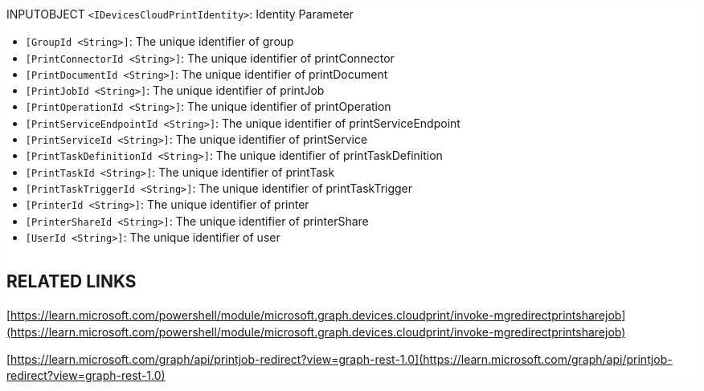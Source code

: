 INPUTOBJECT `<IDevicesCloudPrintIdentity>`: Identity Parameter
  - `[GroupId <String>]`: The unique identifier of group
  - `[PrintConnectorId <String>]`: The unique identifier of printConnector
  - `[PrintDocumentId <String>]`: The unique identifier of printDocument
  - `[PrintJobId <String>]`: The unique identifier of printJob
  - `[PrintOperationId <String>]`: The unique identifier of printOperation
  - `[PrintServiceEndpointId <String>]`: The unique identifier of printServiceEndpoint
  - `[PrintServiceId <String>]`: The unique identifier of printService
  - `[PrintTaskDefinitionId <String>]`: The unique identifier of printTaskDefinition
  - `[PrintTaskId <String>]`: The unique identifier of printTask
  - `[PrintTaskTriggerId <String>]`: The unique identifier of printTaskTrigger
  - `[PrinterId <String>]`: The unique identifier of printer
  - `[PrinterShareId <String>]`: The unique identifier of printerShare
  - `[UserId <String>]`: The unique identifier of user

## RELATED LINKS

[https://learn.microsoft.com/powershell/module/microsoft.graph.devices.cloudprint/invoke-mgredirectprintsharejob](https://learn.microsoft.com/powershell/module/microsoft.graph.devices.cloudprint/invoke-mgredirectprintsharejob)

[https://learn.microsoft.com/graph/api/printjob-redirect?view=graph-rest-1.0](https://learn.microsoft.com/graph/api/printjob-redirect?view=graph-rest-1.0)
























